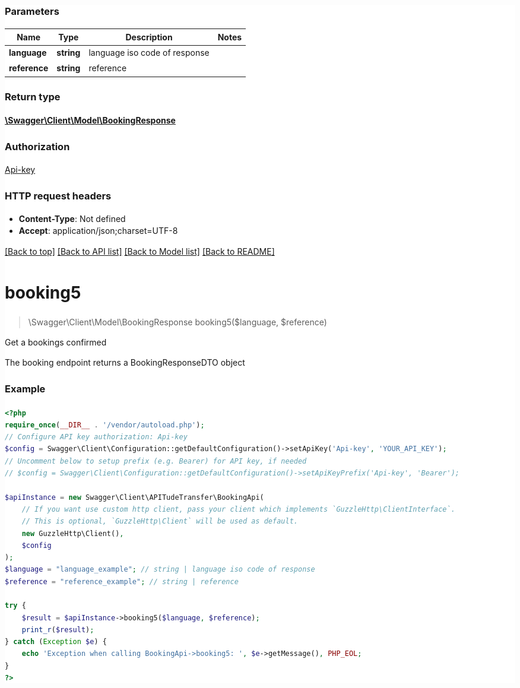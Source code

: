 ### Parameters

Name | Type | Description  | Notes
------------- | ------------- | ------------- | -------------
 **language** | **string**| language iso code of response |
 **reference** | **string**| reference |

### Return type

[**\Swagger\Client\Model\BookingResponse**](../Model/BookingResponse.md)

### Authorization

[Api-key](../../README.md#Api-key)

### HTTP request headers

 - **Content-Type**: Not defined
 - **Accept**: application/json;charset=UTF-8

[[Back to top]](#) [[Back to API list]](../../README.md#documentation-for-api-endpoints) [[Back to Model list]](../../README.md#documentation-for-models) [[Back to README]](../../README.md)

# **booking5**
> \Swagger\Client\Model\BookingResponse booking5($language, $reference)

Get a bookings confirmed

The booking endpoint returns a BookingResponseDTO object

### Example
```php
<?php
require_once(__DIR__ . '/vendor/autoload.php');
// Configure API key authorization: Api-key
$config = Swagger\Client\Configuration::getDefaultConfiguration()->setApiKey('Api-key', 'YOUR_API_KEY');
// Uncomment below to setup prefix (e.g. Bearer) for API key, if needed
// $config = Swagger\Client\Configuration::getDefaultConfiguration()->setApiKeyPrefix('Api-key', 'Bearer');

$apiInstance = new Swagger\Client\APITudeTransfer\BookingApi(
    // If you want use custom http client, pass your client which implements `GuzzleHttp\ClientInterface`.
    // This is optional, `GuzzleHttp\Client` will be used as default.
    new GuzzleHttp\Client(),
    $config
);
$language = "language_example"; // string | language iso code of response
$reference = "reference_example"; // string | reference

try {
    $result = $apiInstance->booking5($language, $reference);
    print_r($result);
} catch (Exception $e) {
    echo 'Exception when calling BookingApi->booking5: ', $e->getMessage(), PHP_EOL;
}
?>
```
